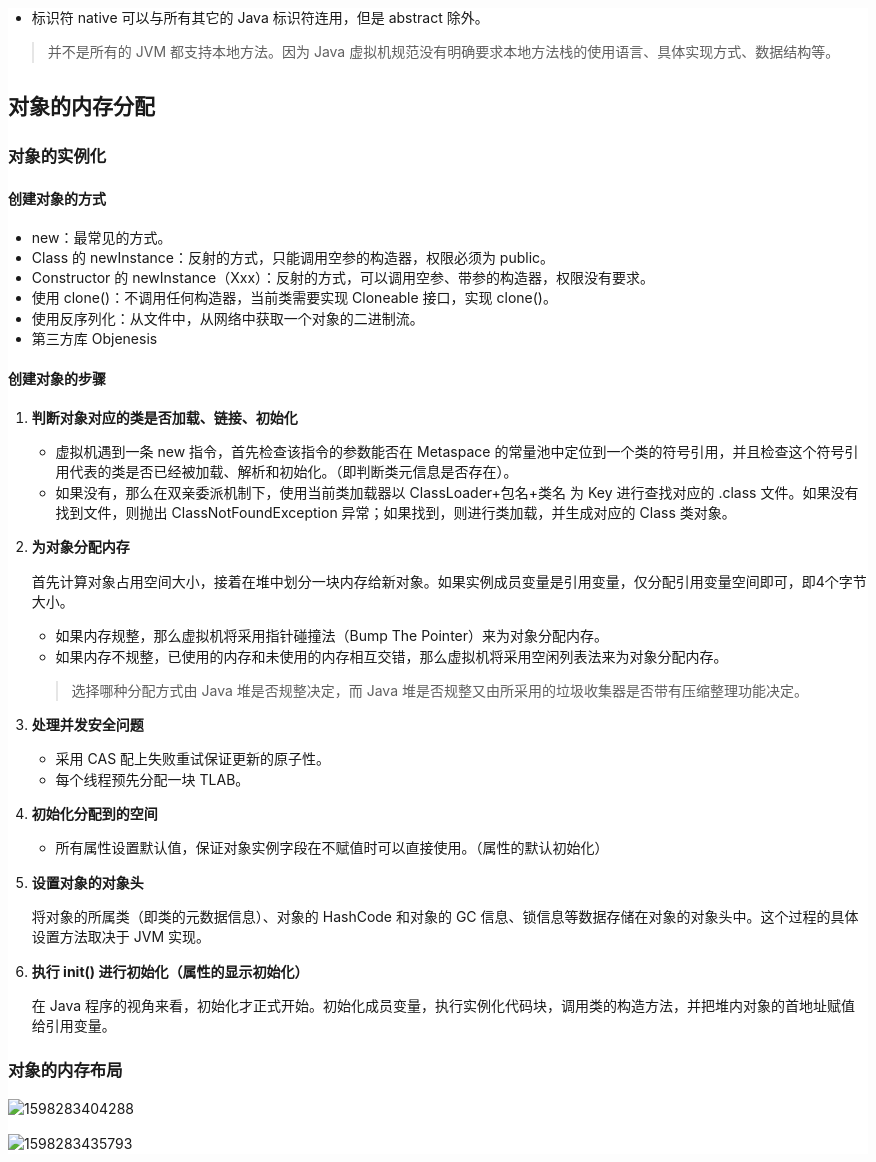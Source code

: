 + 标识符 native 可以与所有其它的 Java 标识符连用，但是 abstract 除外。

> 并不是所有的 JVM 都支持本地方法。因为 Java 虚拟机规范没有明确要求本地方法栈的使用语言、具体实现方式、数据结构等。

## 对象的内存分配

### 对象的实例化

#### 创建对象的方式

+ new：最常见的方式。
+ Class 的 newInstance：反射的方式，只能调用空参的构造器，权限必须为 public。
+ Constructor 的 newInstance（Xxx）：反射的方式，可以调用空参、带参的构造器，权限没有要求。
+ 使用 clone()：不调用任何构造器，当前类需要实现 Cloneable 接口，实现 clone()。
+ 使用反序列化：从文件中，从网络中获取一个对象的二进制流。
+ 第三方库 Objenesis

#### 创建对象的步骤

1. **判断对象对应的类是否加载、链接、初始化**

   + 虚拟机遇到一条 new 指令，首先检查该指令的参数能否在 Metaspace 的常量池中定位到一个类的符号引用，并且检查这个符号引用代表的类是否已经被加载、解析和初始化。（即判断类元信息是否存在）。
   + 如果没有，那么在双亲委派机制下，使用当前类加载器以 ClassLoader+包名+类名 为 Key 进行查找对应的 .class 文件。如果没有找到文件，则抛出 ClassNotFoundException 异常；如果找到，则进行类加载，并生成对应的 Class 类对象。

2. **为对象分配内存**

   首先计算对象占用空间大小，接着在堆中划分一块内存给新对象。如果实例成员变量是引用变量，仅分配引用变量空间即可，即4个字节大小。

   + 如果内存规整，那么虚拟机将采用指针碰撞法（Bump The Pointer）来为对象分配内存。
   + 如果内存不规整，已使用的内存和未使用的内存相互交错，那么虚拟机将采用空闲列表法来为对象分配内存。

   > 选择哪种分配方式由 Java 堆是否规整决定，而 Java 堆是否规整又由所采用的垃圾收集器是否带有压缩整理功能决定。

3. **处理并发安全问题**

   + 采用 CAS 配上失败重试保证更新的原子性。
   + 每个线程预先分配一块 TLAB。

4. **初始化分配到的空间**

   + 所有属性设置默认值，保证对象实例字段在不赋值时可以直接使用。（属性的默认初始化）

5. **设置对象的对象头**

   将对象的所属类（即类的元数据信息）、对象的 HashCode 和对象的 GC 信息、锁信息等数据存储在对象的对象头中。这个过程的具体设置方法取决于 JVM 实现。

6. **执行 init() 进行初始化（属性的显示初始化）**

   在 Java 程序的视角来看，初始化才正式开始。初始化成员变量，执行实例化代码块，调用类的构造方法，并把堆内对象的首地址赋值给引用变量。

### 对象的内存布局

![1598283404288](C:\Users\huhan\AppData\Roaming\Typora\typora-user-images\1598283404288.png)

![1598283435793](C:\Users\huhan\AppData\Roaming\Typora\typora-user-images\1598283435793.png)

